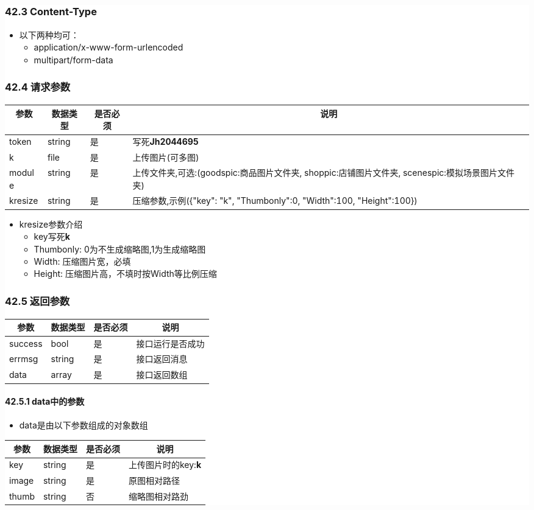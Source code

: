 ### 42.3 Content-Type
* 以下两种均可：
    * application/x-www-form-urlencoded
    * multipart/form-data

### 42.4 请求参数

| 参数 | 数据类型 | 是否必须 | 说明 |
| --- | ---------| ---------| ---- |
| token | string | 是 | 写死**Jh2044695** |
| k | file | 是 | 上传图片(可多图) |
| module | string | 是 | 上传文件夹,可选:(goodspic:商品图片文件夹, shoppic:店铺图片文件夹, scenespic:模拟场景图片文件夹) |
| kresize | string | 是 | 压缩参数,示例({"key": "k", "Thumbonly":0, "Width":100, "Height":100}) |

* kresize参数介绍
    * key写死**k**
    * Thumbonly: 0为不生成缩略图,1为生成缩略图
    * Width: 压缩图片宽，必填
    * Height: 压缩图片高，不填时按Width等比例压缩

### 42.5 返回参数

| 参数 | 数据类型 | 是否必须 | 说明 |
| --- | -------- | ---------| ---- |
| success | bool | 是 | 接口运行是否成功 |
| errmsg | string | 是 | 接口返回消息 |
| data | array | 是 | 接口返回数组 |

#### 42.5.1 data中的参数
* data是由以下参数组成的对象数组

| 参数 | 数据类型 | 是否必须 | 说明 |
| --- | -------- | ---------| ---- |
| key | string | 是 | 上传图片时的key:**k** |
| image | string | 是 | 原图相对路径 |
| thumb | string | 否 | 缩略图相对路劲 |
